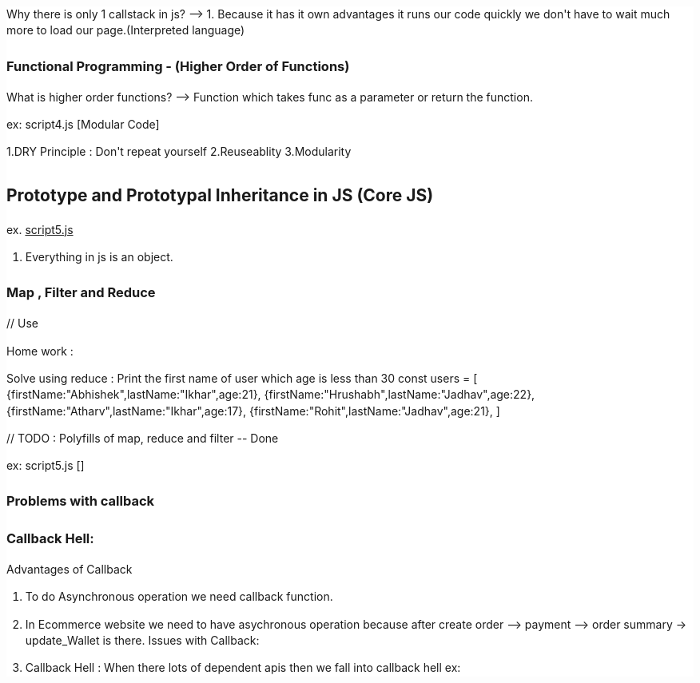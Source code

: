 
Why there is only 1 callstack in js?
--> 1. Because it has it own advantages it runs our code quickly we don't have to wait much more to load our page.(Interpreted language)

### Functional Programming - (Higher Order of Functions)

What is higher order functions?
--> Function which takes func as a parameter or return the function.

ex: script4.js [Modular Code]

1.DRY Principle : Don't repeat yourself
2.Reuseablity
3.Modularity

## Prototype and Prototypal Inheritance in JS (Core JS)

ex. [script5.js](/Codes/script5.js)

1. Everything in js is an object.

### Map , Filter and Reduce

// Use

Home work :

Solve using reduce : Print the first name of user which age is less than 30
const users = [
{firstName:"Abhishek",lastName:"Ikhar",age:21},
{firstName:"Hrushabh",lastName:"Jadhav",age:22},
{firstName:"Atharv",lastName:"Ikhar",age:17},
{firstName:"Rohit",lastName:"Jadhav",age:21},
]

// TODO : Polyfills of map, reduce and filter -- Done



ex: script5.js []

### Problems with callback

### Callback Hell:

Advantages of Callback

1.  To do Asynchronous operation we need callback function.
2.  In Ecommerce website we need to have asychronous operation because after create order --> payment --> order summary -> update_Wallet is there.
    Issues with Callback:

3.  Callback Hell :
    When there lots of dependent apis then we fall into callback hell
    ex:
